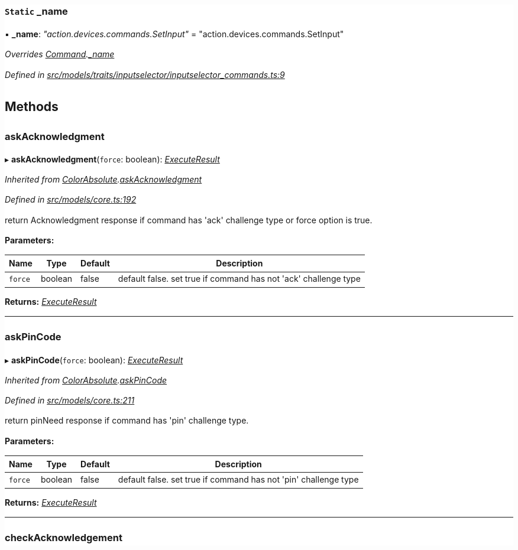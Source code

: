### `Static` _name

▪ **_name**: *"action.devices.commands.SetInput"* = "action.devices.commands.SetInput"

*Overrides [Command](_models_core_.command.md).[_name](_models_core_.command.md#static-_name)*

*Defined in [src/models/traits/inputselector/inputselector_commands.ts:9](https://github.com/galactic1969/google-smarthome-models/blob/633871f/src/models/traits/inputselector/inputselector_commands.ts#L9)*

## Methods

###  askAcknowledgment

▸ **askAcknowledgment**(`force`: boolean): *[ExecuteResult](_models_intent_.executeresult.md)*

*Inherited from [ColorAbsolute](_models_traits_colorsetting_colorsetting_commands_.colorabsolute.md).[askAcknowledgment](_models_traits_colorsetting_colorsetting_commands_.colorabsolute.md#askacknowledgment)*

*Defined in [src/models/core.ts:192](https://github.com/galactic1969/google-smarthome-models/blob/633871f/src/models/core.ts#L192)*

return Acknowledgment response if command has 'ack' challenge type or force option is true.

**Parameters:**

Name | Type | Default | Description |
------ | ------ | ------ | ------ |
`force` | boolean | false | default false. set true if command has not 'ack' challenge type  |

**Returns:** *[ExecuteResult](_models_intent_.executeresult.md)*

___

###  askPinCode

▸ **askPinCode**(`force`: boolean): *[ExecuteResult](_models_intent_.executeresult.md)*

*Inherited from [ColorAbsolute](_models_traits_colorsetting_colorsetting_commands_.colorabsolute.md).[askPinCode](_models_traits_colorsetting_colorsetting_commands_.colorabsolute.md#askpincode)*

*Defined in [src/models/core.ts:211](https://github.com/galactic1969/google-smarthome-models/blob/633871f/src/models/core.ts#L211)*

return pinNeed response if command has 'pin' challenge type.

**Parameters:**

Name | Type | Default | Description |
------ | ------ | ------ | ------ |
`force` | boolean | false | default false. set true if command has not 'pin' challenge type  |

**Returns:** *[ExecuteResult](_models_intent_.executeresult.md)*

___

###  checkAcknowledgement
